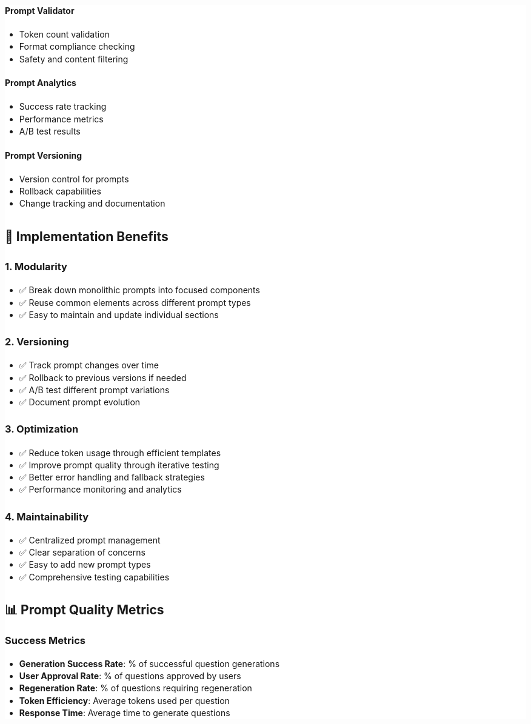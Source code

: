 #### Prompt Validator
- Token count validation
- Format compliance checking
- Safety and content filtering

#### Prompt Analytics
- Success rate tracking
- Performance metrics
- A/B test results

#### Prompt Versioning
- Version control for prompts
- Rollback capabilities
- Change tracking and documentation

## 🚀 Implementation Benefits

### 1. **Modularity**
- ✅ Break down monolithic prompts into focused components
- ✅ Reuse common elements across different prompt types
- ✅ Easy to maintain and update individual sections

### 2. **Versioning**
- ✅ Track prompt changes over time
- ✅ Rollback to previous versions if needed
- ✅ A/B test different prompt variations
- ✅ Document prompt evolution

### 3. **Optimization**
- ✅ Reduce token usage through efficient templates
- ✅ Improve prompt quality through iterative testing
- ✅ Better error handling and fallback strategies
- ✅ Performance monitoring and analytics

### 4. **Maintainability**
- ✅ Centralized prompt management
- ✅ Clear separation of concerns
- ✅ Easy to add new prompt types
- ✅ Comprehensive testing capabilities

## 📊 Prompt Quality Metrics

### Success Metrics
- **Generation Success Rate**: % of successful question generations
- **User Approval Rate**: % of questions approved by users
- **Regeneration Rate**: % of questions requiring regeneration
- **Token Efficiency**: Average tokens used per question
- **Response Time**: Average time to generate questions
